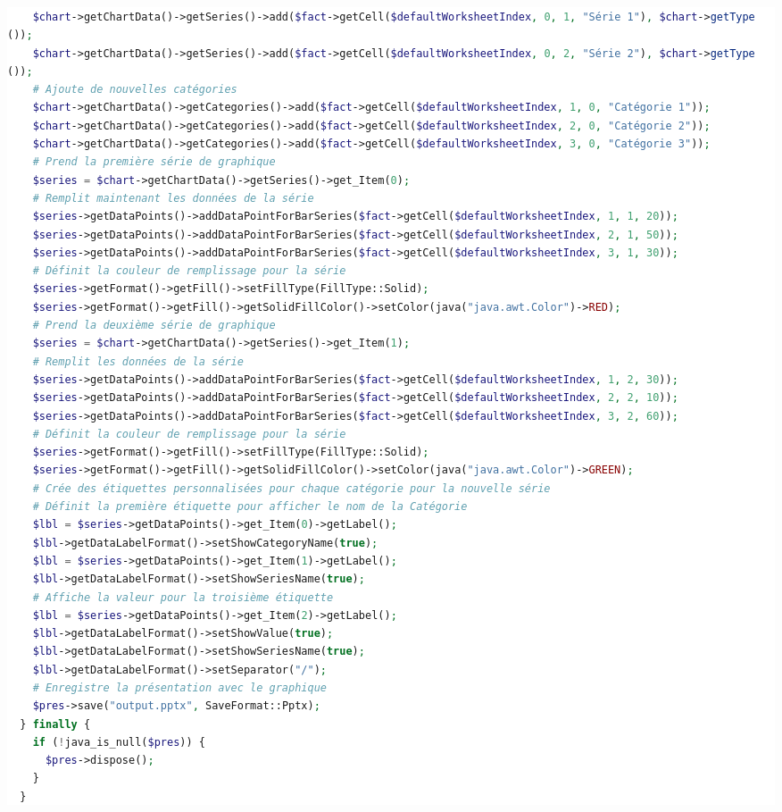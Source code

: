 ```php
    $chart->getChartData()->getSeries()->add($fact->getCell($defaultWorksheetIndex, 0, 1, "Série 1"), $chart->getType());
    $chart->getChartData()->getSeries()->add($fact->getCell($defaultWorksheetIndex, 0, 2, "Série 2"), $chart->getType());
    # Ajoute de nouvelles catégories
    $chart->getChartData()->getCategories()->add($fact->getCell($defaultWorksheetIndex, 1, 0, "Catégorie 1"));
    $chart->getChartData()->getCategories()->add($fact->getCell($defaultWorksheetIndex, 2, 0, "Catégorie 2"));
    $chart->getChartData()->getCategories()->add($fact->getCell($defaultWorksheetIndex, 3, 0, "Catégorie 3"));
    # Prend la première série de graphique
    $series = $chart->getChartData()->getSeries()->get_Item(0);
    # Remplit maintenant les données de la série
    $series->getDataPoints()->addDataPointForBarSeries($fact->getCell($defaultWorksheetIndex, 1, 1, 20));
    $series->getDataPoints()->addDataPointForBarSeries($fact->getCell($defaultWorksheetIndex, 2, 1, 50));
    $series->getDataPoints()->addDataPointForBarSeries($fact->getCell($defaultWorksheetIndex, 3, 1, 30));
    # Définit la couleur de remplissage pour la série
    $series->getFormat()->getFill()->setFillType(FillType::Solid);
    $series->getFormat()->getFill()->getSolidFillColor()->setColor(java("java.awt.Color")->RED);
    # Prend la deuxième série de graphique
    $series = $chart->getChartData()->getSeries()->get_Item(1);
    # Remplit les données de la série
    $series->getDataPoints()->addDataPointForBarSeries($fact->getCell($defaultWorksheetIndex, 1, 2, 30));
    $series->getDataPoints()->addDataPointForBarSeries($fact->getCell($defaultWorksheetIndex, 2, 2, 10));
    $series->getDataPoints()->addDataPointForBarSeries($fact->getCell($defaultWorksheetIndex, 3, 2, 60));
    # Définit la couleur de remplissage pour la série
    $series->getFormat()->getFill()->setFillType(FillType::Solid);
    $series->getFormat()->getFill()->getSolidFillColor()->setColor(java("java.awt.Color")->GREEN);
    # Crée des étiquettes personnalisées pour chaque catégorie pour la nouvelle série
    # Définit la première étiquette pour afficher le nom de la Catégorie
    $lbl = $series->getDataPoints()->get_Item(0)->getLabel();
    $lbl->getDataLabelFormat()->setShowCategoryName(true);
    $lbl = $series->getDataPoints()->get_Item(1)->getLabel();
    $lbl->getDataLabelFormat()->setShowSeriesName(true);
    # Affiche la valeur pour la troisième étiquette
    $lbl = $series->getDataPoints()->get_Item(2)->getLabel();
    $lbl->getDataLabelFormat()->setShowValue(true);
    $lbl->getDataLabelFormat()->setShowSeriesName(true);
    $lbl->getDataLabelFormat()->setSeparator("/");
    # Enregistre la présentation avec le graphique
    $pres->save("output.pptx", SaveFormat::Pptx);
  } finally {
    if (!java_is_null($pres)) {
      $pres->dispose();
    }
  }
```

